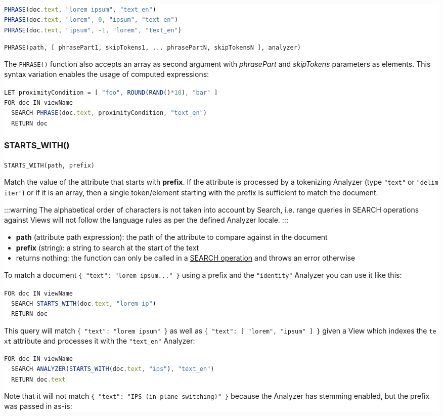 ```js
PHRASE(doc.text, "lorem ipsum", "text_en")
PHRASE(doc.text, "lorem", 0, "ipsum", "text_en")
PHRASE(doc.text, "ipsum", -1, "lorem", "text_en")
```

`PHRASE(path, [ phrasePart1, skipTokens1, ... phrasePartN, skipTokensN ], analyzer)`

The `PHRASE()` function also accepts an array as second argument with _phrasePart_ and _skipTokens_ parameters as elements. This syntax variation enables the usage of computed expressions:

```js
LET proximityCondition = [ "foo", ROUND(RAND()*10), "bar" ]
FOR doc IN viewName
  SEARCH PHRASE(doc.text, proximityCondition, "text_en")
  RETURN doc
```

### STARTS_WITH()

`STARTS_WITH(path, prefix)`

Match the value of the attribute that starts with **prefix**. If the attribute is processed by a tokenizing Analyzer (type `"text"` or `"delimiter"`) or if it is an array, then a single token/element starting with the prefix is sufficient to match the document.

:::warning
The alphabetical order of characters is not taken into account by Search, i.e. range queries in SEARCH operations against Views will not follow the language rules as per the defined Analyzer locale.
:::

- **path** (attribute path expression): the path of the attribute to compare against in the document
- **prefix** (string): a string to search at the start of the text
- returns nothing: the function can only be called in a [SEARCH operation](search-queries.md) and throws an error otherwise

To match a document `{ "text": "lorem ipsum..." }` using a prefix and the `"identity"` Analyzer you can use it like this:

```js
FOR doc IN viewName
  SEARCH STARTS_WITH(doc.text, "lorem ip")
  RETURN doc
```

This query will match `{ "text": "lorem ipsum" }` as well as `{ "text": [ "lorem", "ipsum" ] }` given a View which indexes the `text` attribute and processes it with the `"text_en"` Analyzer:

```js
FOR doc IN viewName
  SEARCH ANALYZER(STARTS_WITH(doc.text, "ips"), "text_en")
  RETURN doc.text
```

Note that it will not match `{ "text": "IPS (in-plane switching)" }` because the Analyzer has stemming enabled, but the prefix was passed in as-is:
